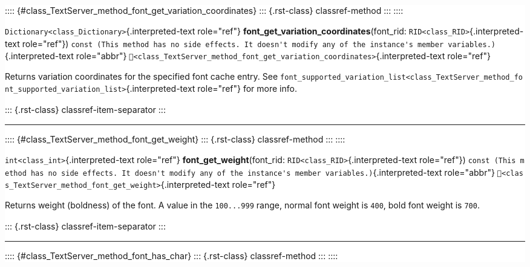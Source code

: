 :::: {#class_TextServer_method_font_get_variation_coordinates}
::: {.rst-class}
classref-method
:::
::::

`Dictionary<class_Dictionary>`{.interpreted-text role="ref"}
**font_get_variation_coordinates**(font_rid:
`RID<class_RID>`{.interpreted-text role="ref"})
`const (This method has no side effects. It doesn't modify any of the instance's member variables.)`{.interpreted-text
role="abbr"}
`🔗<class_TextServer_method_font_get_variation_coordinates>`{.interpreted-text
role="ref"}

Returns variation coordinates for the specified font cache entry. See
`font_supported_variation_list<class_TextServer_method_font_supported_variation_list>`{.interpreted-text
role="ref"} for more info.

::: {.rst-class}
classref-item-separator
:::

------------------------------------------------------------------------

:::: {#class_TextServer_method_font_get_weight}
::: {.rst-class}
classref-method
:::
::::

`int<class_int>`{.interpreted-text role="ref"}
**font_get_weight**(font_rid: `RID<class_RID>`{.interpreted-text
role="ref"})
`const (This method has no side effects. It doesn't modify any of the instance's member variables.)`{.interpreted-text
role="abbr"}
`🔗<class_TextServer_method_font_get_weight>`{.interpreted-text
role="ref"}

Returns weight (boldness) of the font. A value in the `100...999` range,
normal font weight is `400`, bold font weight is `700`.

::: {.rst-class}
classref-item-separator
:::

------------------------------------------------------------------------

:::: {#class_TextServer_method_font_has_char}
::: {.rst-class}
classref-method
:::
::::
